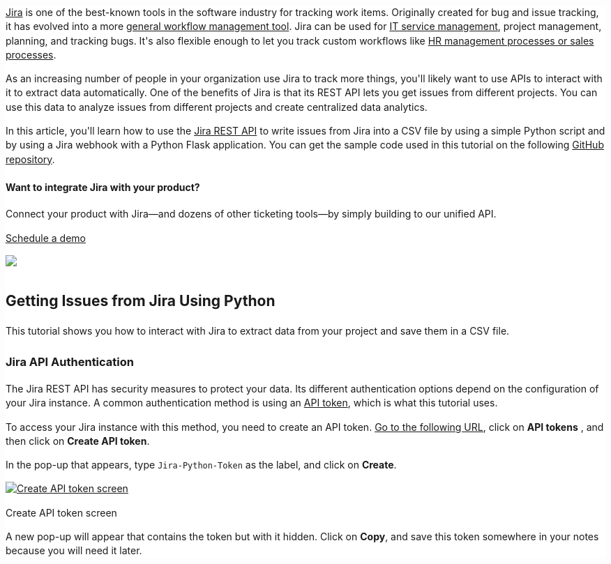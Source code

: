 [Jira](https://www.atlassian.com/software/jira) is one of the best-known tools in the software industry for tracking work items. Originally created for bug and issue tracking, it has evolved into a more [general workflow management tool](https://www.atlassian.com/software/jira/guides/use-cases/what-is-jira-used-for). Jira can be used for [IT service management](https://www.atlassian.com/software/jira/service-management), project management, planning, and tracking bugs. It's also flexible enough to let you track custom workflows like [HR management processes or sales processes](https://www.atlassian.com/solutions/work-management).

As an increasing number of people in your organization use Jira to track more things, you'll likely want to use APIs to interact with it to extract data automatically. One of the benefits of Jira is that its REST API lets you get issues from different projects. You can use this data to analyze issues from different projects and create centralized data analytics.

In this article, you'll learn how to use the [Jira REST API](https://developer.atlassian.com/cloud/jira/platform/rest/v3/intro/#authentication) to write issues from Jira into a CSV file by using a simple Python script and by using a Jira webhook with a Python Flask application. You can get the sample code used in this tutorial on the following [GitHub repository](https://github.com/See4Devs/Jira-Python-Webhook).

#### Want to integrate Jira with your product?

Connect your product with Jira—and dozens of other ticketing tools—by simply building to our unified API.

[Schedule a demo](https://www.merge.dev/get-in-touch?utm_btn=dr-page-blog%2Fhow-to-get-all-issues-with-the-jira-api-in-python)

![](https://cdn.prod.website-files.com/624b192df0b0151225c10026/67b45ba027fc65a2262dc95d_cta-bg.svg)

## Getting Issues from Jira Using Python

This tutorial shows you how to interact with Jira to extract data from your project and save them in a CSV file.

### Jira API Authentication

The Jira REST API has security measures to protect your data. Its different authentication options depend on the configuration of your Jira instance. A common authentication method is using an [API token](https://support.atlassian.com/atlassian-account/docs/manage-api-tokens-for-your-atlassian-account/), which is what this tutorial uses.

To access your Jira instance with this method, you need to create an API token. [Go to the following URL](https://id.atlassian.com/manage-profile/security/api-tokens), click on **API tokens** , and then click on **Create API token**.

In the pop-up that appears, type `Jira-Python-Token` as the label, and click on **Create**.

[![Create API token screen](https://cdn.prod.website-files.com/62796ab9647626cbab663f42/63e28a825427f848ac42b8f9_31gRrMn.webp)](https://cdn.prod.website-files.com/62796ab9647626cbab663f42/63e28a825427f848ac42b8f9_31gRrMn.webp)

Create API token screen

A new pop-up will appear that contains the token but with it hidden. Click on **Copy**, and save this token somewhere in your notes because you will need it later.
